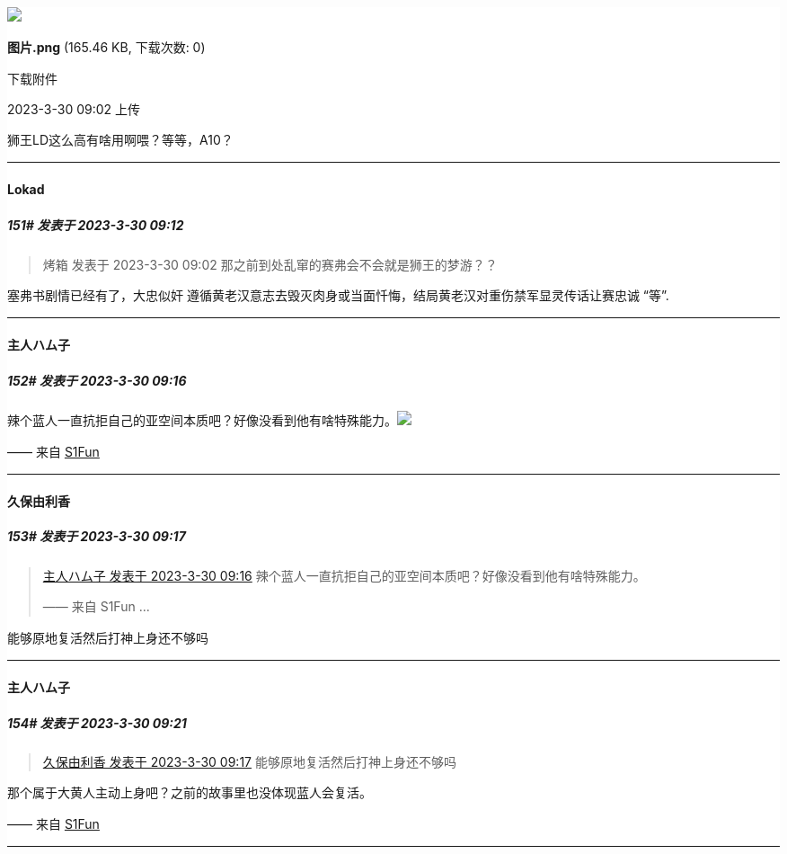<img src="https://img.saraba1st.com/forum/202303/30/090216eu8fbwdufwtptjxd.png" referrerpolicy="no-referrer">

<strong>图片.png</strong> (165.46 KB, 下载次数: 0)

下载附件

2023-3-30 09:02 上传

狮王LD这么高有啥用啊喂？等等，A10？


*****

####  Lokad  
##### 151#       发表于 2023-3-30 09:12

<blockquote>烤箱 发表于 2023-3-30 09:02
那之前到处乱窜的赛弗会不会就是狮王的梦游？？</blockquote>
塞弗书剧情已经有了，大忠似奸 遵循黄老汉意志去毁灭肉身或当面忏悔，结局黄老汉对重伤禁军显灵传话让赛忠诚 “等”.

*****

####  主人ハム子  
##### 152#       发表于 2023-3-30 09:16

辣个蓝人一直抗拒自己的亚空间本质吧？好像没看到他有啥特殊能力。<img src="https://static.saraba1st.com/image/smiley/face2017/067.png" referrerpolicy="no-referrer">

—— 来自 [S1Fun](https://s1fun.koalcat.com)

*****

####  久保由利香  
##### 153#       发表于 2023-3-30 09:17

<blockquote><a href="httphttps://bbs.saraba1st.com/2b/forum.php?mod=redirect&amp;goto=findpost&amp;pid=60269770&amp;ptid=2125521" target="_blank">主人ハム子 发表于 2023-3-30 09:16</a>
辣个蓝人一直抗拒自己的亚空间本质吧？好像没看到他有啥特殊能力。

—— 来自 S1Fun ...</blockquote>
能够原地复活然后打神上身还不够吗


*****

####  主人ハム子  
##### 154#       发表于 2023-3-30 09:21

<blockquote><a href="httphttps://bbs.saraba1st.com/2b/forum.php?mod=redirect&amp;goto=findpost&amp;pid=60269781&amp;ptid=2125521" target="_blank">久保由利香 发表于 2023-3-30 09:17</a>
能够原地复活然后打神上身还不够吗</blockquote>
那个属于大黄人主动上身吧？之前的故事里也没体现蓝人会复活。

—— 来自 [S1Fun](https://s1fun.koalcat.com)


*****
